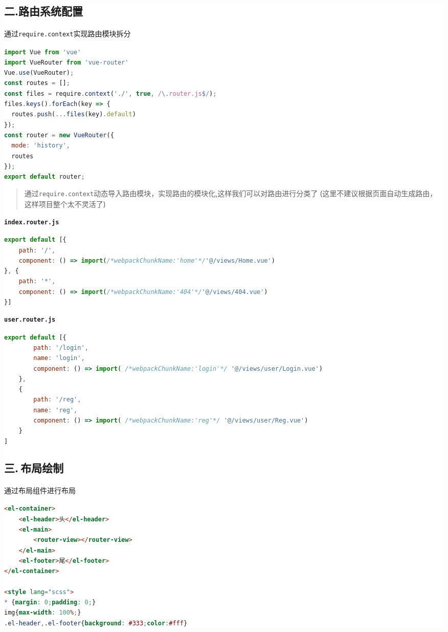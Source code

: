 ## 二.路由系统配置

通过`require.context`实现路由模块拆分

```js
import Vue from 'vue'
import VueRouter from 'vue-router'
Vue.use(VueRouter);
const routes = [];
const files = require.context('./', true, /\.router.js$/);
files.keys().forEach(key => {
  routes.push(...files(key).default)
});
const router = new VueRouter({
  mode: 'history',
  routes
});
export default router;
```

> 通过`require.context`动态导入路由模块，实现路由的模块化,这样我们可以对路由进行分类了 (这里不建议根据页面自动生成路由，这样项目整个太不灵活了)

**`index.router.js`**

```js
export default [{
    path: '/',
    component: () => import(/*webpackChunkName:'home'*/'@/views/Home.vue')
}, {
    path: '*',
    component: () => import(/*webpackChunkName:'404'*/'@/views/404.vue')
}]
```

**`user.router.js`**

```js
export default [{
        path: '/login',
        name: 'login',
        component: () => import( /*webpackChunkName:'login'*/ '@/views/user/Login.vue')
    },
    {
        path: '/reg',
        name: 'reg',
        component: () => import( /*webpackChunkName:'reg'*/ '@/views/user/Reg.vue')
    }
]
```

## 三. 布局绘制

通过布局组件进行布局

```html
<el-container>
	<el-header>头</el-header>
    <el-main>
    	<router-view></router-view>
    </el-main>
	<el-footer>尾</el-footer>
</el-container>

<style lang="scss">
* {margin: 0;padding: 0;}
img{max-width: 100%;}
.el-header,.el-footer{background: #333;color:#fff}
```